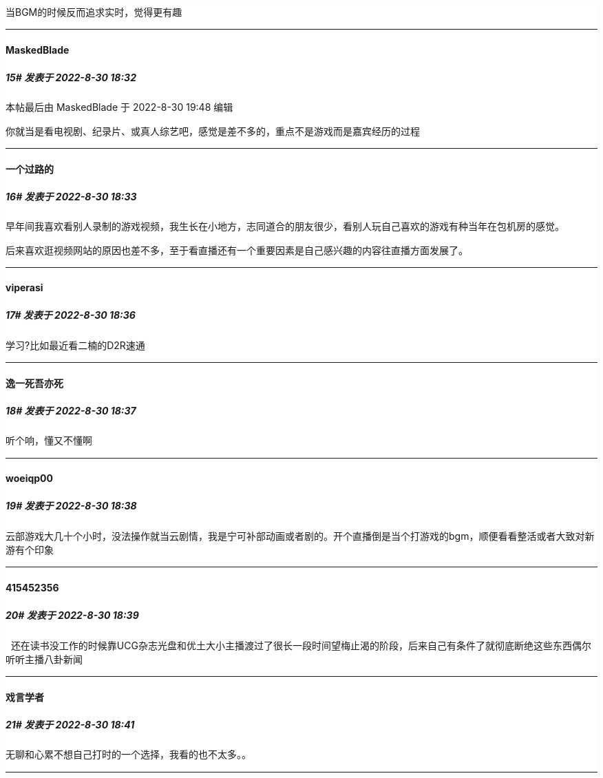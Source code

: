 当BGM的时候反而追求实时，觉得更有趣

*****

####  MaskedBlade  
##### 15#       发表于 2022-8-30 18:32

 本帖最后由 MaskedBlade 于 2022-8-30 19:48 编辑 

你就当是看电视剧、纪录片、或真人综艺吧，感觉是差不多的，重点不是游戏而是嘉宾经历的过程

*****

####  一个过路的  
##### 16#       发表于 2022-8-30 18:33

早年间我喜欢看别人录制的游戏视频，我生长在小地方，志同道合的朋友很少，看别人玩自己喜欢的游戏有种当年在包机房的感觉。

后来喜欢逛视频网站的原因也差不多，至于看直播还有一个重要因素是自己感兴趣的内容往直播方面发展了。

*****

####  viperasi  
##### 17#       发表于 2022-8-30 18:36

学习?比如最近看二楠的D2R速通

*****

####  逸一死吾亦死  
##### 18#       发表于 2022-8-30 18:37

听个响，懂又不懂啊

*****

####  woeiqp00  
##### 19#       发表于 2022-8-30 18:38

云部游戏大几十个小时，没法操作就当云剧情，我是宁可补部动画或者剧的。开个直播倒是当个打游戏的bgm，顺便看看整活或者大致对新游有个印象

*****

####  415452356  
##### 20#       发表于 2022-8-30 18:39

  还在读书没工作的时候靠UCG杂志光盘和优土大小主播渡过了很长一段时间望梅止渴的阶段，后来自己有条件了就彻底断绝这些东西偶尔听听主播八卦新闻

*****

####  戏言学者  
##### 21#       发表于 2022-8-30 18:41

无聊和心累不想自己打时的一个选择，我看的也不太多。。

*****
